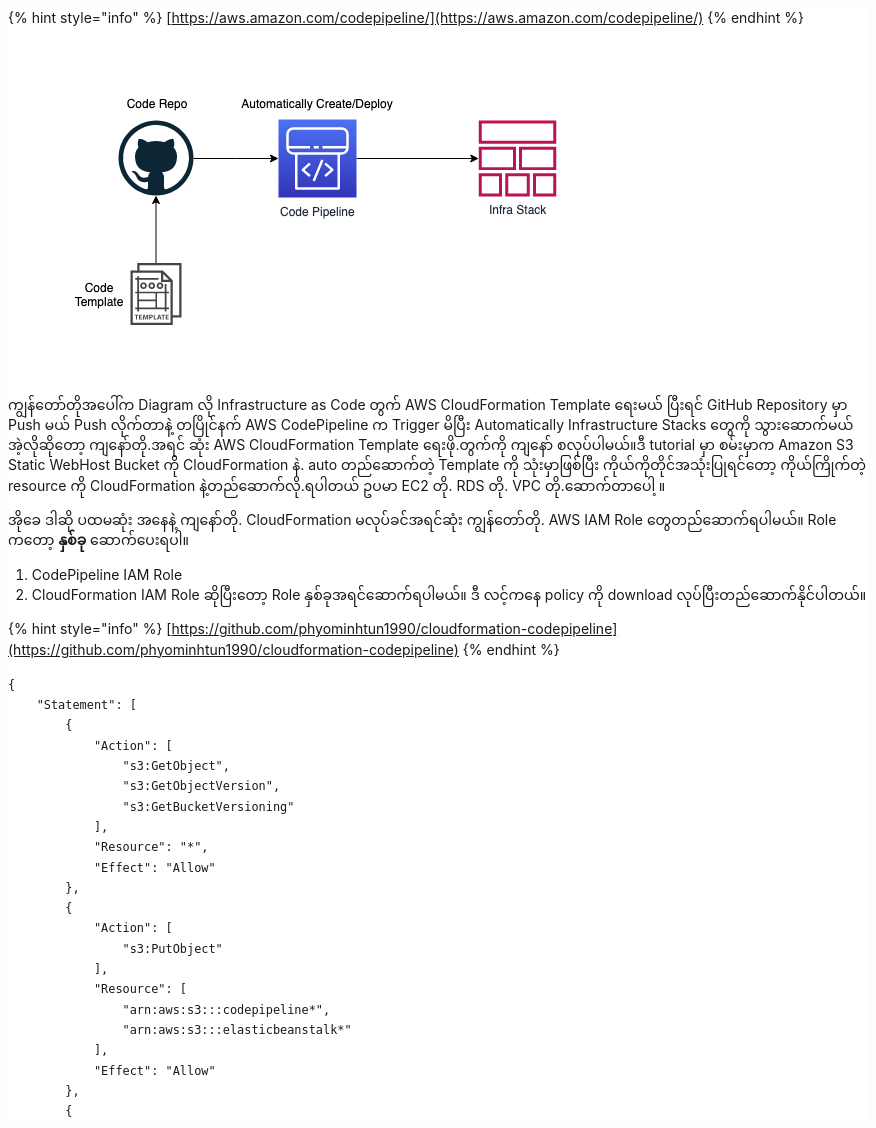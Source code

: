 {% hint style="info" %}
[https://aws.amazon.com/codepipeline/](https://aws.amazon.com/codepipeline/)
{% endhint %}

![](../.gitbook/assets/cloudformation-codepipeline.png)

ကျွန်တော်တိုအပေါ်က Diagram လို Infrastructure as Code တွက် AWS CloudFormation Template ရေးမယ် ပြီးရင် GitHub Repository မှာ Push မယ် Push လိုက်တာနဲ့ တပြိုင်နက် AWS CodePipeline က Trigger မိပြီး Automatically Infrastructure Stacks တွေကို သွားဆောက်မယ် အဲ့လိုဆိုတော့ ကျနော်တို.အရင် ဆုံး AWS CloudFormation Template ရေးဖို.တွက်ကို ကျနော် စလုပ်ပါမယ်။ဒီ tutorial မှာ စမ်းမှာက Amazon S3 Static WebHost Bucket ကို CloudFormation နဲ. auto တည်ဆောက်တဲ့ Template ကို သုံးမှာဖြစ်ပြီး ကိုယ်ကိုတိုင်အသုံးပြုရင်တော့ ကိုယ်ကြိုက်တဲ့ resource ကို CloudFormation နဲ့တည်ဆောက်လို.ရပါတယ် ဥပမာ EC2 တို. RDS တို. VPC  တို.ဆောက်တာပေါ ့။ 

အိုခေ ဒါဆို ပထမဆုံး အနေနဲ့ ကျနော်တို. CloudFormation မလုပ်ခင်အရင်ဆုံး ကျွန်တော်တို. AWS IAM Role တွေတည်ဆောက်ရပါမယ်။ Role ကတော့ **နှစ်ခု** ဆောက်ပေးရပါ။ 

1. CodePipeline IAM Role 
2. CloudFormation IAM Role ဆိုပြီးတော့ Role နှစ်ခုအရင်ဆောက်ရပါမယ်။ ဒီ လင့်ကနေ policy ကို download လုပ်ပြီးတည်ဆောက်နိုင်ပါတယ်။ 

{% hint style="info" %}
[https://github.com/phyominhtun1990/cloudformation-codepipeline](https://github.com/phyominhtun1990/cloudformation-codepipeline)
{% endhint %}

```text
{
    "Statement": [
        {
            "Action": [
                "s3:GetObject",
                "s3:GetObjectVersion",
                "s3:GetBucketVersioning"
            ],
            "Resource": "*",
            "Effect": "Allow"
        },
        {
            "Action": [
                "s3:PutObject"
            ],
            "Resource": [
                "arn:aws:s3:::codepipeline*",
                "arn:aws:s3:::elasticbeanstalk*"
            ],
            "Effect": "Allow"
        },
        {
```